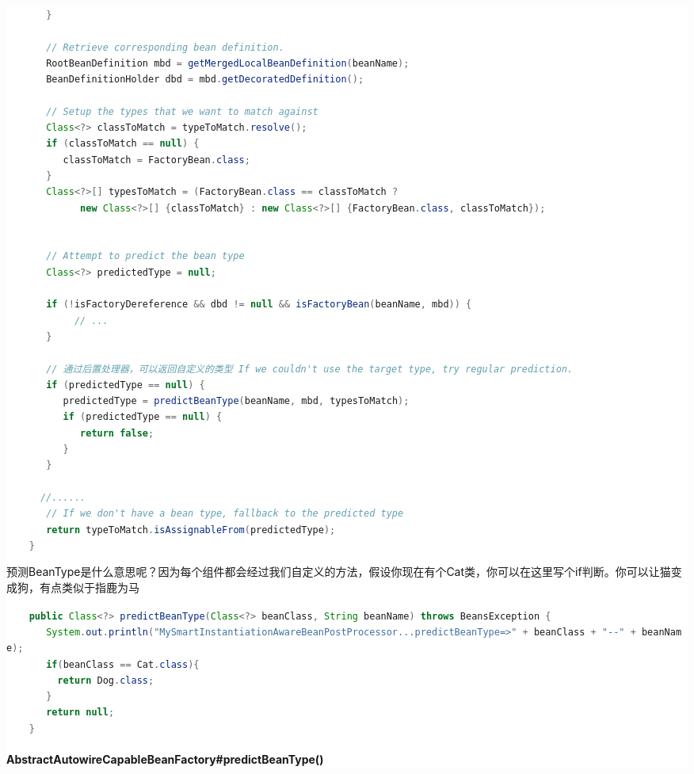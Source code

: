 ```java
       }

       // Retrieve corresponding bean definition.
       RootBeanDefinition mbd = getMergedLocalBeanDefinition(beanName);
       BeanDefinitionHolder dbd = mbd.getDecoratedDefinition();

       // Setup the types that we want to match against
       Class<?> classToMatch = typeToMatch.resolve();
       if (classToMatch == null) {
          classToMatch = FactoryBean.class;
       }
       Class<?>[] typesToMatch = (FactoryBean.class == classToMatch ?
             new Class<?>[] {classToMatch} : new Class<?>[] {FactoryBean.class, classToMatch});


       // Attempt to predict the bean type
       Class<?> predictedType = null;

       if (!isFactoryDereference && dbd != null && isFactoryBean(beanName, mbd)) {
       		// ...
       }

       // 通过后置处理器，可以返回自定义的类型 If we couldn't use the target type, try regular prediction.
       if (predictedType == null) {
          predictedType = predictBeanType(beanName, mbd, typesToMatch);
          if (predictedType == null) {
             return false;
          }
       }

      //......
       // If we don't have a bean type, fallback to the predicted type
       return typeToMatch.isAssignableFrom(predictedType);
    }
```

预测BeanType是什么意思呢？因为每个组件都会经过我们自定义的方法，假设你现在有个Cat类，你可以在这里写个if判断。你可以让猫变成狗，有点类似于指鹿为马

```java
    public Class<?> predictBeanType(Class<?> beanClass, String beanName) throws BeansException {
       System.out.println("MySmartInstantiationAwareBeanPostProcessor...predictBeanType=>" + beanClass + "--" + beanName);
       if(beanClass == Cat.class){
         return Dog.class;
       }
       return null;
    }
```



#### AbstractAutowireCapableBeanFactory#predictBeanType()
